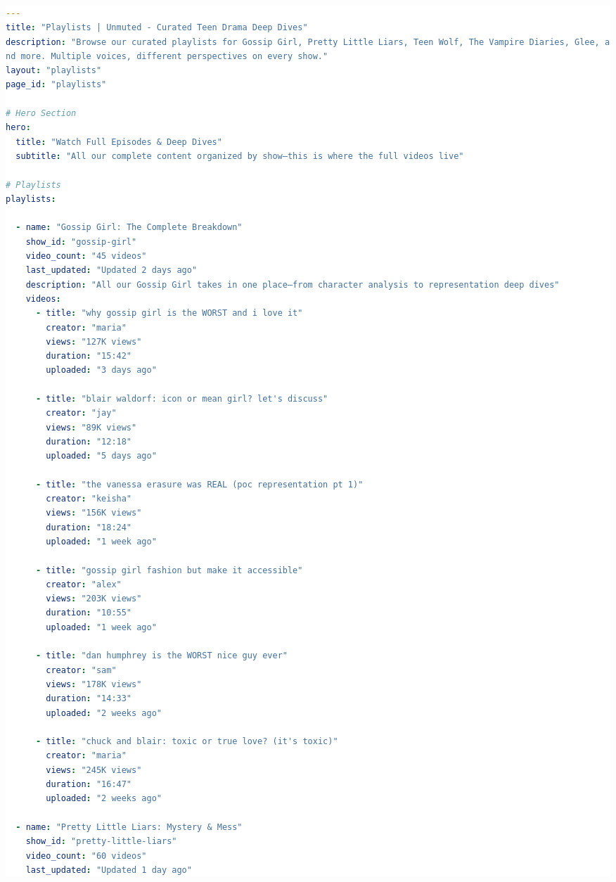 ```yaml
---
title: "Playlists | Unmuted - Curated Teen Drama Deep Dives"
description: "Browse our curated playlists for Gossip Girl, Pretty Little Liars, Teen Wolf, The Vampire Diaries, Glee, and more. Multiple voices, different perspectives on every show."
layout: "playlists"
page_id: "playlists"

# Hero Section
hero:
  title: "Watch Full Episodes & Deep Dives"
  subtitle: "All our complete content organized by show—this is where the full videos live"
  
# Playlists
playlists:
  
  - name: "Gossip Girl: The Complete Breakdown"
    show_id: "gossip-girl"
    video_count: "45 videos"
    last_updated: "Updated 2 days ago"
    description: "All our Gossip Girl takes in one place—from character analysis to representation deep dives"
    videos:
      - title: "why gossip girl is the WORST and i love it"
        creator: "maria"
        views: "127K views"
        duration: "15:42"
        uploaded: "3 days ago"
        
      - title: "blair waldorf: icon or mean girl? let's discuss"
        creator: "jay"
        views: "89K views"
        duration: "12:18"
        uploaded: "5 days ago"
        
      - title: "the vanessa erasure was REAL (poc representation pt 1)"
        creator: "keisha"
        views: "156K views"
        duration: "18:24"
        uploaded: "1 week ago"
        
      - title: "gossip girl fashion but make it accessible"
        creator: "alex"
        views: "203K views"
        duration: "10:55"
        uploaded: "1 week ago"
        
      - title: "dan humphrey is the WORST nice guy ever"
        creator: "sam"
        views: "178K views"
        duration: "14:33"
        uploaded: "2 weeks ago"
        
      - title: "chuck and blair: toxic or true love? (it's toxic)"
        creator: "maria"
        views: "245K views"
        duration: "16:47"
        uploaded: "2 weeks ago"

  - name: "Pretty Little Liars: Mystery & Mess"
    show_id: "pretty-little-liars"
    video_count: "60 videos"
    last_updated: "Updated 1 day ago"
```